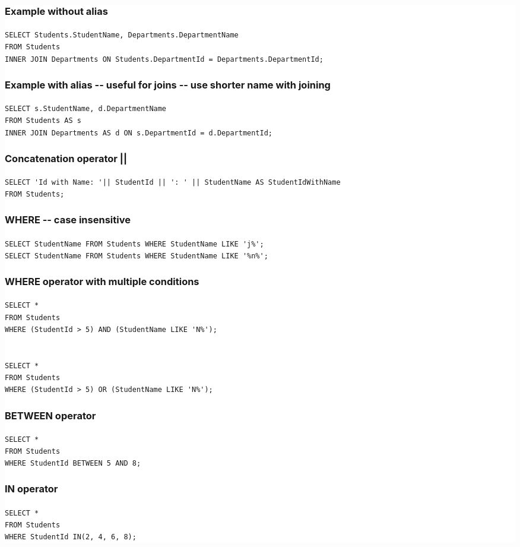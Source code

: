 ### Example without alias
```
SELECT Students.StudentName, Departments.DepartmentName
FROM Students
INNER JOIN Departments ON Students.DepartmentId = Departments.DepartmentId;
```

### Example with alias -- useful for joins -- use shorter name with joining
```
SELECT s.StudentName, d.DepartmentName
FROM Students AS s
INNER JOIN Departments AS d ON s.DepartmentId = d.DepartmentId;	
```

### Concatenation operator ||
```
SELECT 'Id with Name: '|| StudentId || ': ' || StudentName AS StudentIdWithName
FROM Students;
```


### WHERE -- case insensitive
```
SELECT StudentName FROM Students WHERE StudentName LIKE 'j%';
SELECT StudentName FROM Students WHERE StudentName LIKE '%n%';
```

### WHERE operator with multiple conditions 
```
SELECT * 
FROM Students 
WHERE (StudentId > 5) AND (StudentName LIKE 'N%');


SELECT * 
FROM Students 
WHERE (StudentId > 5) OR (StudentName LIKE 'N%');
```


### BETWEEN operator
```
SELECT *
FROM Students
WHERE StudentId BETWEEN 5 AND 8;
```

### IN operator
```
SELECT * 
FROM Students
WHERE StudentId IN(2, 4, 6, 8);
```
